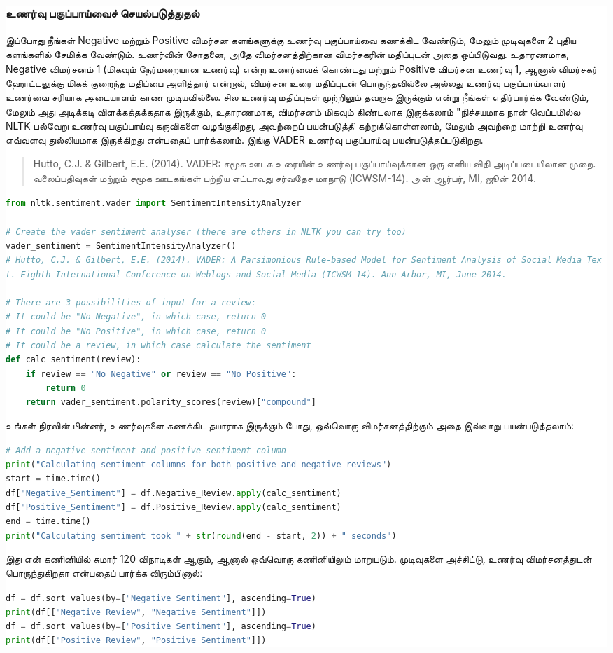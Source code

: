 ### உணர்வு பகுப்பாய்வைச் செயல்படுத்துதல்

இப்போது நீங்கள் Negative மற்றும் Positive விமர்சன களங்களுக்கு உணர்வு பகுப்பாய்வை கணக்கிட வேண்டும், மேலும் முடிவுகளை 2 புதிய களங்களில் சேமிக்க வேண்டும். உணர்வின் சோதனை, அதே விமர்சனத்திற்கான விமர்சகரின் மதிப்புடன் அதை ஒப்பிடுவது. உதாரணமாக, Negative விமர்சனம் 1 (மிகவும் நேர்மறையான உணர்வு) என்ற உணர்வைக் கொண்டது மற்றும் Positive விமர்சன உணர்வு 1, ஆனால் விமர்சகர் ஹோட்டலுக்கு மிகக் குறைந்த மதிப்பை அளித்தார் என்றால், விமர்சன உரை மதிப்புடன் பொருந்தவில்லை அல்லது உணர்வு பகுப்பாய்வாளர் உணர்வை சரியாக அடையாளம் காண முடியவில்லை. சில உணர்வு மதிப்புகள் முற்றிலும் தவறாக இருக்கும் என்று நீங்கள் எதிர்பார்க்க வேண்டும், மேலும் அது அடிக்கடி விளக்கத்தக்கதாக இருக்கும், உதாரணமாக, விமர்சனம் மிகவும் கிண்டலாக இருக்கலாம் "நிச்சயமாக நான் வெப்பமில்ல
NLTK பல்வேறு உணர்வு பகுப்பாய்வு கருவிகளை வழங்குகிறது, அவற்றைப் பயன்படுத்தி கற்றுக்கொள்ளலாம், மேலும் அவற்றை மாற்றி உணர்வு எவ்வளவு துல்லியமாக இருக்கிறது என்பதைப் பார்க்கலாம். இங்கு VADER உணர்வு பகுப்பாய்வு பயன்படுத்தப்படுகிறது.

> Hutto, C.J. & Gilbert, E.E. (2014). VADER: சமூக ஊடக உரையின் உணர்வு பகுப்பாய்வுக்கான ஒரு எளிய விதி அடிப்படையிலான முறை. வலைப்பதிவுகள் மற்றும் சமூக ஊடகங்கள் பற்றிய எட்டாவது சர்வதேச மாநாடு (ICWSM-14). அன் ஆர்பர், MI, ஜூன் 2014.

```python
from nltk.sentiment.vader import SentimentIntensityAnalyzer

# Create the vader sentiment analyser (there are others in NLTK you can try too)
vader_sentiment = SentimentIntensityAnalyzer()
# Hutto, C.J. & Gilbert, E.E. (2014). VADER: A Parsimonious Rule-based Model for Sentiment Analysis of Social Media Text. Eighth International Conference on Weblogs and Social Media (ICWSM-14). Ann Arbor, MI, June 2014.

# There are 3 possibilities of input for a review:
# It could be "No Negative", in which case, return 0
# It could be "No Positive", in which case, return 0
# It could be a review, in which case calculate the sentiment
def calc_sentiment(review):    
    if review == "No Negative" or review == "No Positive":
        return 0
    return vader_sentiment.polarity_scores(review)["compound"]    
```

உங்கள் நிரலின் பின்னர், உணர்வுகளை கணக்கிட தயாராக இருக்கும் போது, ஒவ்வொரு விமர்சனத்திற்கும் அதை இவ்வாறு பயன்படுத்தலாம்:

```python
# Add a negative sentiment and positive sentiment column
print("Calculating sentiment columns for both positive and negative reviews")
start = time.time()
df["Negative_Sentiment"] = df.Negative_Review.apply(calc_sentiment)
df["Positive_Sentiment"] = df.Positive_Review.apply(calc_sentiment)
end = time.time()
print("Calculating sentiment took " + str(round(end - start, 2)) + " seconds")
```

இது என் கணினியில் சுமார் 120 விநாடிகள் ஆகும், ஆனால் ஒவ்வொரு கணினியிலும் மாறுபடும். முடிவுகளை அச்சிட்டு, உணர்வு விமர்சனத்துடன் பொருந்துகிறதா என்பதைப் பார்க்க விரும்பினால்:

```python
df = df.sort_values(by=["Negative_Sentiment"], ascending=True)
print(df[["Negative_Review", "Negative_Sentiment"]])
df = df.sort_values(by=["Positive_Sentiment"], ascending=True)
print(df[["Positive_Review", "Positive_Sentiment"]])
```
